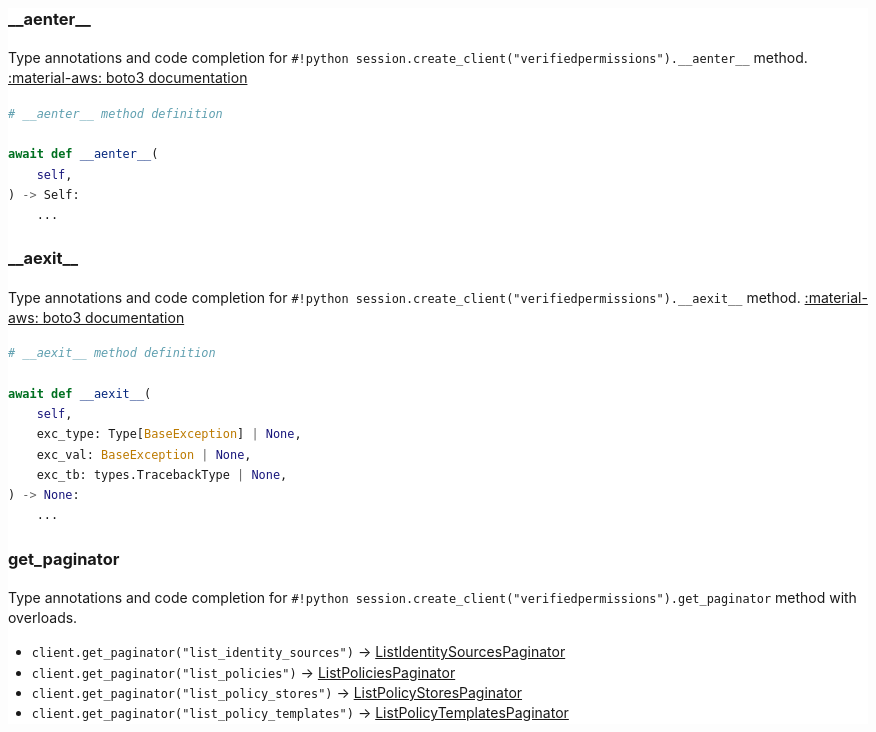 ### \_\_aenter\_\_



Type annotations and code completion for `#!python session.create_client("verifiedpermissions").__aenter__` method.
[:material-aws: boto3 documentation](https://boto3.amazonaws.com/v1/documentation/api/latest/reference/services/verifiedpermissions.html#VerifiedPermissions.Client)

```python
# __aenter__ method definition

await def __aenter__(
    self,
) -> Self:
    ...
```


### \_\_aexit\_\_



Type annotations and code completion for `#!python session.create_client("verifiedpermissions").__aexit__` method.
[:material-aws: boto3 documentation](https://boto3.amazonaws.com/v1/documentation/api/latest/reference/services/verifiedpermissions.html#VerifiedPermissions.Client)

```python
# __aexit__ method definition

await def __aexit__(
    self,
    exc_type: Type[BaseException] | None,
    exc_val: BaseException | None,
    exc_tb: types.TracebackType | None,
) -> None:
    ...
```




### get_paginator

Type annotations and code completion for `#!python session.create_client("verifiedpermissions").get_paginator` method with overloads.

- `client.get_paginator("list_identity_sources")` -> [ListIdentitySourcesPaginator](./paginators.md#listidentitysourcespaginator)
- `client.get_paginator("list_policies")` -> [ListPoliciesPaginator](./paginators.md#listpoliciespaginator)
- `client.get_paginator("list_policy_stores")` -> [ListPolicyStoresPaginator](./paginators.md#listpolicystorespaginator)
- `client.get_paginator("list_policy_templates")` -> [ListPolicyTemplatesPaginator](./paginators.md#listpolicytemplatespaginator)



